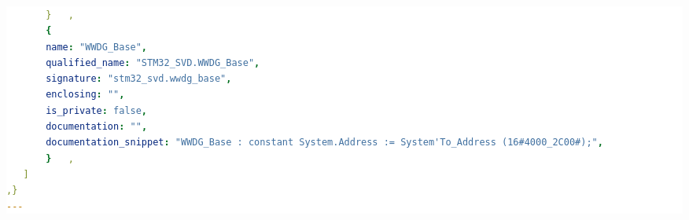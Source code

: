 ```yaml
       }   ,
       {
       name: "WWDG_Base",
       qualified_name: "STM32_SVD.WWDG_Base",
       signature: "stm32_svd.wwdg_base",
       enclosing: "",
       is_private: false,
       documentation: "",
       documentation_snippet: "WWDG_Base : constant System.Address := System'To_Address (16#4000_2C00#);",
       }   ,
   ]
,}
---
```

